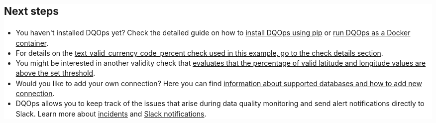 ## Next steps

- You haven't installed DQOps yet? Check the detailed guide on how to [install DQOps using pip](../../working-with-dqo/installation/install-dqo-using-pip.md) or [run DQOps as a Docker container](../../working-with-dqo/installation/run-dqo-as-docker-container.md).
- For details on the [text_valid_currency_code_percent check used in this example, go to the check details section](../../checks/column/text/text-valid-currency-code-percent.md).
- You might be interested in another validity check that [evaluates that the percentage of valid latitude and longitude values are above the set threshold](./percentage-of-valid-latitude-and-longitude.md).
- Would you like to add your own connection? Here you can find [information about supported databases and how to add new connection](../../data-sources/index.md).
- DQOps allows you to keep track of the issues that arise during data quality monitoring and send alert notifications directly to Slack. Learn more about [incidents](../../working-with-dqo/managing-data-quality-incidents-with-dqops.md) and [Slack notifications](../../integrations/slack/configuring-slack-notifications.md).
